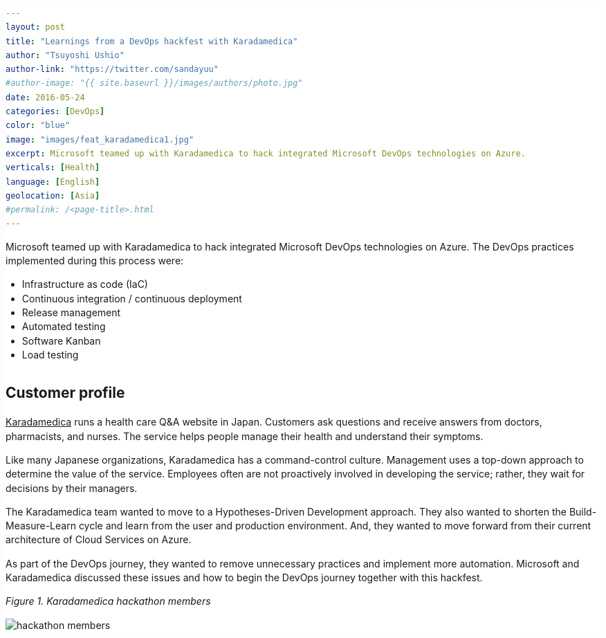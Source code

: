 ```yaml
---
layout: post
title: "Learnings from a DevOps hackfest with Karadamedica"
author: "Tsuyoshi Ushio"
author-link: "https://twitter.com/sandayuu"
#author-image: "{{ site.baseurl }}/images/authors/photo.jpg"
date: 2016-05-24
categories: [DevOps]
color: "blue"
image: "images/feat_karadamedica1.jpg"
excerpt: Microsoft teamed up with Karadamedica to hack integrated Microsoft DevOps technologies on Azure.
verticals: [Health]
language: [English]
geolocation: [Asia]
#permalink: /<page-title>.html
---
```


Microsoft teamed up with Karadamedica to hack integrated Microsoft DevOps technologies on Azure. The DevOps practices implemented during this process were:

- Infrastructure as code (IaC)
- Continuous integration / continuous deployment
- Release management
- Automated testing
- Software Kanban
- Load testing

## Customer profile ##

[Karadamedica](http://www.karadamedica.co.jp/) runs a health care Q&A website in Japan. Customers ask questions and receive answers from doctors, pharmacists, and nurses. The service helps people manage their health and understand their symptoms.

Like many Japanese organizations, Karadamedica has a command-control culture. Management uses a top-down approach to determine the value of the service. Employees often are not proactively involved in developing the service; rather, they wait for decisions by their managers.

The Karadamedica team wanted to move to a Hypotheses-Driven Development approach. They also wanted to shorten the Build-Measure-Learn cycle and learn from the user and production environment. And, they wanted to move forward from their current architecture of Cloud Services on Azure. 

As part of the DevOps journey, they wanted to remove unnecessary practices and implement more automation. Microsoft and Karadamedica discussed these issues and how to begin the DevOps journey together with this hackfest.

*Figure 1. Karadamedica hackathon members*

<img alt="hackathon members" src="{{ site.baseurl }}/images/karadamedica1.jpg" width="700">

<br/>
